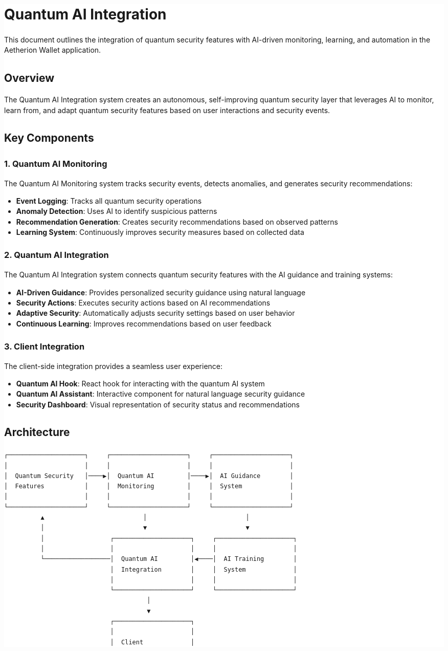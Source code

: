 # Quantum AI Integration

This document outlines the integration of quantum security features with AI-driven monitoring, learning, and automation in the Aetherion Wallet application.

## Overview

The Quantum AI Integration system creates an autonomous, self-improving quantum security layer that leverages AI to monitor, learn from, and adapt quantum security features based on user interactions and security events.

## Key Components

### 1. Quantum AI Monitoring

The Quantum AI Monitoring system tracks security events, detects anomalies, and generates security recommendations:

- **Event Logging**: Tracks all quantum security operations
- **Anomaly Detection**: Uses AI to identify suspicious patterns
- **Recommendation Generation**: Creates security recommendations based on observed patterns
- **Learning System**: Continuously improves security measures based on collected data

### 2. Quantum AI Integration

The Quantum AI Integration system connects quantum security features with the AI guidance and training systems:

- **AI-Driven Guidance**: Provides personalized security guidance using natural language
- **Security Actions**: Executes security actions based on AI recommendations
- **Adaptive Security**: Automatically adjusts security settings based on user behavior
- **Continuous Learning**: Improves recommendations based on user feedback

### 3. Client Integration

The client-side integration provides a seamless user experience:

- **Quantum AI Hook**: React hook for interacting with the quantum AI system
- **Quantum AI Assistant**: Interactive component for natural language security guidance
- **Security Dashboard**: Visual representation of security status and recommendations

## Architecture

```
┌─────────────────────┐     ┌─────────────────────┐     ┌─────────────────────┐
│                     │     │                     │     │                     │
│  Quantum Security   │────▶│  Quantum AI         │────▶│  AI Guidance        │
│  Features           │     │  Monitoring         │     │  System             │
│                     │     │                     │     │                     │
└─────────────────────┘     └─────────────────────┘     └─────────────────────┘
          ▲                           │                           │
          │                           ▼                           ▼
          │                  ┌─────────────────────┐     ┌─────────────────────┐
          │                  │                     │     │                     │
          └──────────────────│  Quantum AI         │◀────│  AI Training        │
                             │  Integration        │     │  System             │
                             │                     │     │                     │
                             └─────────────────────┘     └─────────────────────┘
                                       │
                                       ▼
                             ┌─────────────────────┐
                             │                     │
                             │  Client             │
```